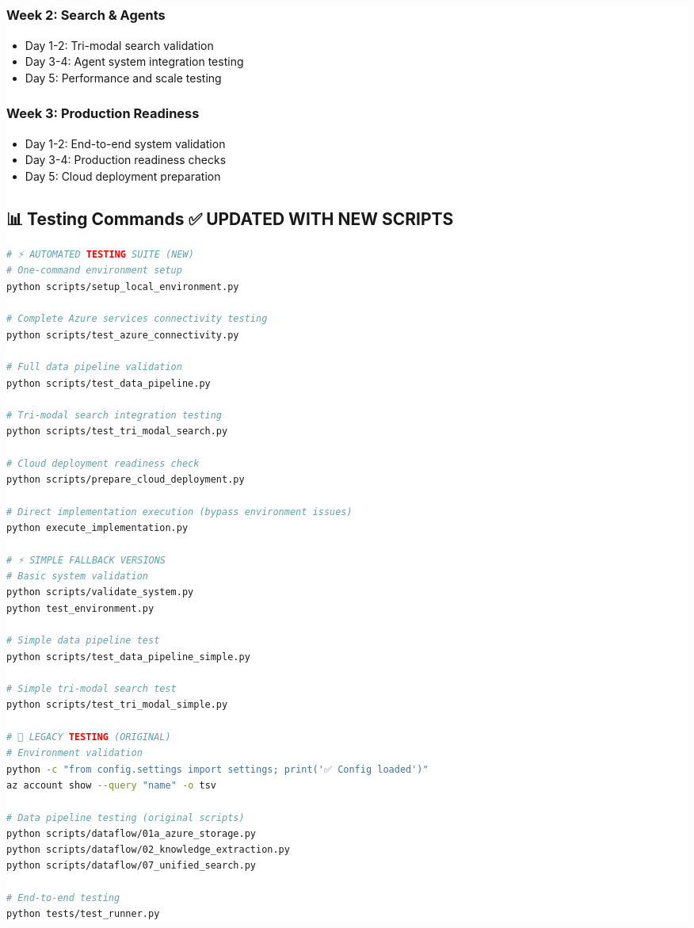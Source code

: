 ### **Week 2: Search & Agents** 
- Day 1-2: Tri-modal search validation
- Day 3-4: Agent system integration testing
- Day 5: Performance and scale testing

### **Week 3: Production Readiness**
- Day 1-2: End-to-end system validation
- Day 3-4: Production readiness checks
- Day 5: Cloud deployment preparation

## 📊 Testing Commands ✅ **UPDATED WITH NEW SCRIPTS**

```bash
# ⚡ AUTOMATED TESTING SUITE (NEW)
# One-command environment setup
python scripts/setup_local_environment.py

# Complete Azure services connectivity testing
python scripts/test_azure_connectivity.py

# Full data pipeline validation
python scripts/test_data_pipeline.py

# Tri-modal search integration testing
python scripts/test_tri_modal_search.py

# Cloud deployment readiness check
python scripts/prepare_cloud_deployment.py

# Direct implementation execution (bypass environment issues)
python execute_implementation.py

# ⚡ SIMPLE FALLBACK VERSIONS
# Basic system validation
python scripts/validate_system.py
python test_environment.py

# Simple data pipeline test
python scripts/test_data_pipeline_simple.py

# Simple tri-modal search test
python scripts/test_tri_modal_simple.py

# 🔧 LEGACY TESTING (ORIGINAL)
# Environment validation
python -c "from config.settings import settings; print('✅ Config loaded')"
az account show --query "name" -o tsv

# Data pipeline testing (original scripts)
python scripts/dataflow/01a_azure_storage.py
python scripts/dataflow/02_knowledge_extraction.py
python scripts/dataflow/07_unified_search.py

# End-to-end testing
python tests/test_runner.py
```
